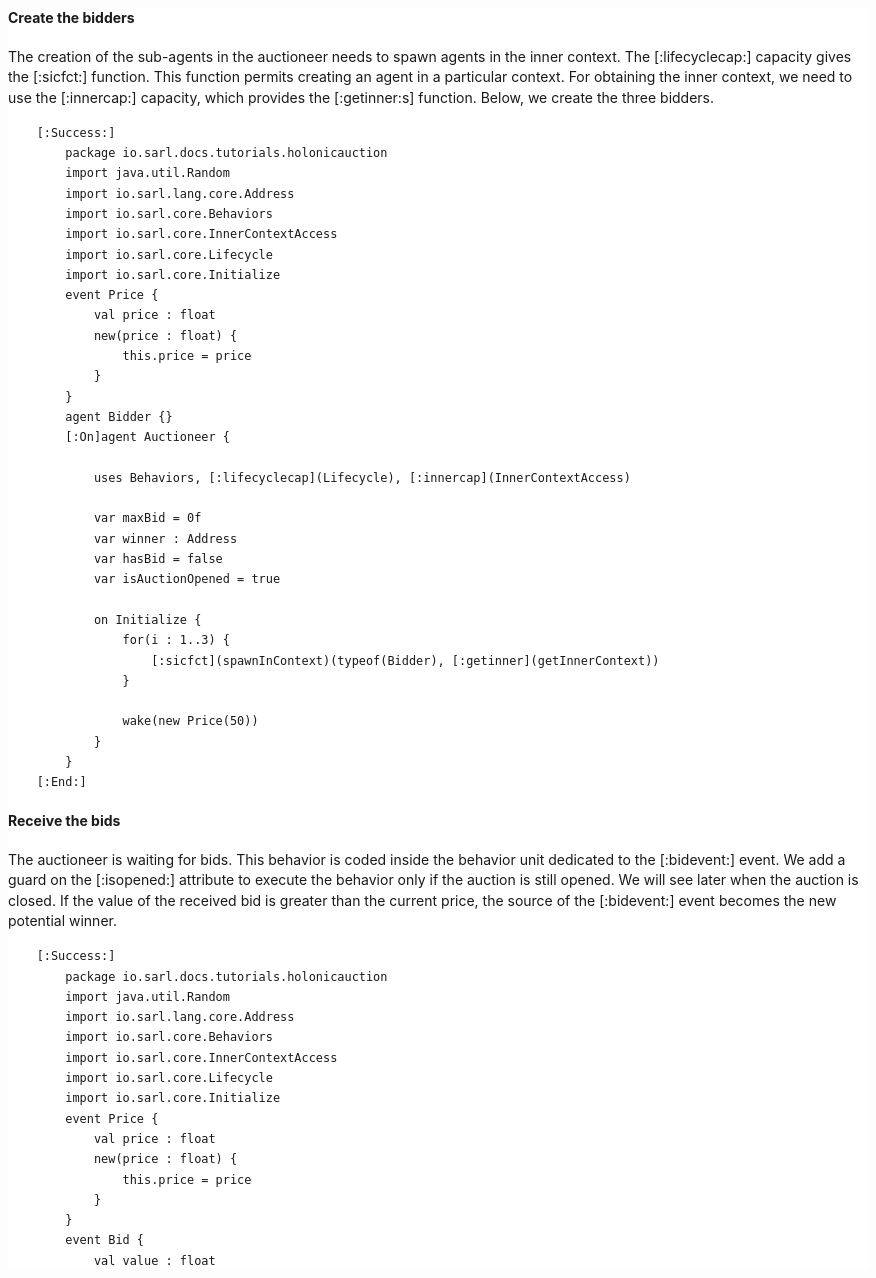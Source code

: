 #### Create the bidders

The creation of the sub-agents in the auctioneer needs to spawn agents in the inner context.
The [:lifecyclecap:] capacity gives the [:sicfct:] function.
This function permits creating an agent in a particular context.
For obtaining the inner context, we need to use the [:innercap:] capacity,
which provides the [:getinner:s] function. Below, we create the three bidders. 

		[:Success:]
			package io.sarl.docs.tutorials.holonicauction
			import java.util.Random
			import io.sarl.lang.core.Address
			import io.sarl.core.Behaviors
			import io.sarl.core.InnerContextAccess
			import io.sarl.core.Lifecycle
			import io.sarl.core.Initialize
			event Price {
				val price : float
				new(price : float) {
					this.price = price
				}
			}
			agent Bidder {}
			[:On]agent Auctioneer {
								
				uses Behaviors, [:lifecyclecap](Lifecycle), [:innercap](InnerContextAccess)
				
				var maxBid = 0f
				var winner : Address
				var hasBid = false 
				var isAuctionOpened = true
				
				on Initialize {
					for(i : 1..3) {
						[:sicfct](spawnInContext)(typeof(Bidder), [:getinner](getInnerContext))
					}
					
					wake(new Price(50))
				}
			}
		[:End:]


#### Receive the bids

The auctioneer is waiting for bids. This behavior is coded inside the behavior
unit dedicated to the [:bidevent:] event. We add a guard on the [:isopened:] attribute
to execute the behavior only if the auction is still opened. We will see later when
the auction is closed. If the value of the received bid is greater than the current
price, the source of the [:bidevent:] event becomes the new potential winner. 

		[:Success:]
			package io.sarl.docs.tutorials.holonicauction
			import java.util.Random
			import io.sarl.lang.core.Address
			import io.sarl.core.Behaviors
			import io.sarl.core.InnerContextAccess
			import io.sarl.core.Lifecycle
			import io.sarl.core.Initialize
			event Price {
				val price : float
				new(price : float) {
					this.price = price
				}
			}
			event Bid {
				val value : float